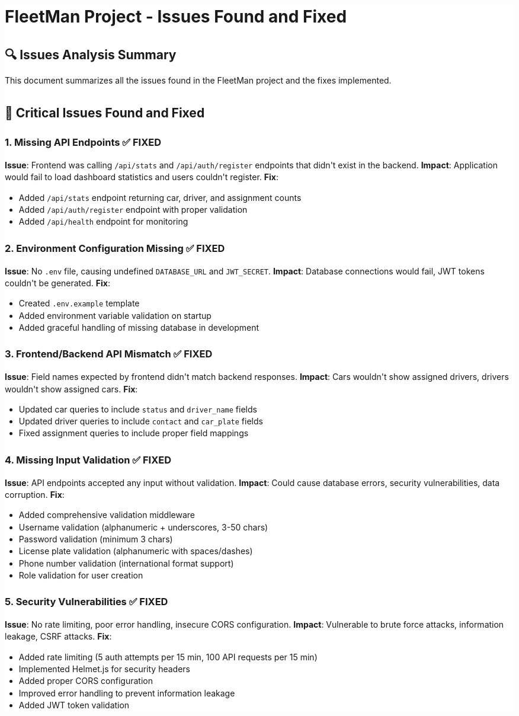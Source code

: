 # FleetMan Project - Issues Found and Fixed

## 🔍 Issues Analysis Summary

This document summarizes all the issues found in the FleetMan project and the fixes implemented.

## 🚨 Critical Issues Found and Fixed

### 1. Missing API Endpoints ✅ FIXED
**Issue**: Frontend was calling `/api/stats` and `/api/auth/register` endpoints that didn't exist in the backend.
**Impact**: Application would fail to load dashboard statistics and users couldn't register.
**Fix**: 
- Added `/api/stats` endpoint returning car, driver, and assignment counts
- Added `/api/auth/register` endpoint with proper validation
- Added `/api/health` endpoint for monitoring

### 2. Environment Configuration Missing ✅ FIXED
**Issue**: No `.env` file, causing undefined `DATABASE_URL` and `JWT_SECRET`.
**Impact**: Database connections would fail, JWT tokens couldn't be generated.
**Fix**:
- Created `.env.example` template
- Added environment variable validation on startup
- Added graceful handling of missing database in development

### 3. Frontend/Backend API Mismatch ✅ FIXED
**Issue**: Field names expected by frontend didn't match backend responses.
**Impact**: Cars wouldn't show assigned drivers, drivers wouldn't show assigned cars.
**Fix**:
- Updated car queries to include `status` and `driver_name` fields
- Updated driver queries to include `contact` and `car_plate` fields
- Fixed assignment queries to include proper field mappings

### 4. Missing Input Validation ✅ FIXED
**Issue**: API endpoints accepted any input without validation.
**Impact**: Could cause database errors, security vulnerabilities, data corruption.
**Fix**:
- Added comprehensive validation middleware
- Username validation (alphanumeric + underscores, 3-50 chars)
- Password validation (minimum 3 chars)
- License plate validation (alphanumeric with spaces/dashes)
- Phone number validation (international format support)
- Role validation for user creation

### 5. Security Vulnerabilities ✅ FIXED
**Issue**: No rate limiting, poor error handling, insecure CORS configuration.
**Impact**: Vulnerable to brute force attacks, information leakage, CSRF attacks.
**Fix**:
- Added rate limiting (5 auth attempts per 15 min, 100 API requests per 15 min)
- Implemented Helmet.js for security headers
- Added proper CORS configuration
- Improved error handling to prevent information leakage
- Added JWT token validation
